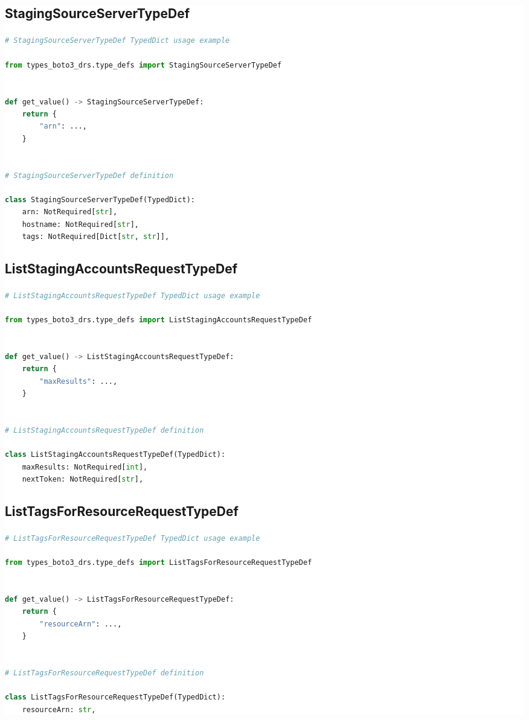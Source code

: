 
## StagingSourceServerTypeDef

```python
# StagingSourceServerTypeDef TypedDict usage example

from types_boto3_drs.type_defs import StagingSourceServerTypeDef


def get_value() -> StagingSourceServerTypeDef:
    return {
        "arn": ...,
    }


# StagingSourceServerTypeDef definition

class StagingSourceServerTypeDef(TypedDict):
    arn: NotRequired[str],
    hostname: NotRequired[str],
    tags: NotRequired[Dict[str, str]],
```


## ListStagingAccountsRequestTypeDef

```python
# ListStagingAccountsRequestTypeDef TypedDict usage example

from types_boto3_drs.type_defs import ListStagingAccountsRequestTypeDef


def get_value() -> ListStagingAccountsRequestTypeDef:
    return {
        "maxResults": ...,
    }


# ListStagingAccountsRequestTypeDef definition

class ListStagingAccountsRequestTypeDef(TypedDict):
    maxResults: NotRequired[int],
    nextToken: NotRequired[str],
```


## ListTagsForResourceRequestTypeDef

```python
# ListTagsForResourceRequestTypeDef TypedDict usage example

from types_boto3_drs.type_defs import ListTagsForResourceRequestTypeDef


def get_value() -> ListTagsForResourceRequestTypeDef:
    return {
        "resourceArn": ...,
    }


# ListTagsForResourceRequestTypeDef definition

class ListTagsForResourceRequestTypeDef(TypedDict):
    resourceArn: str,
```